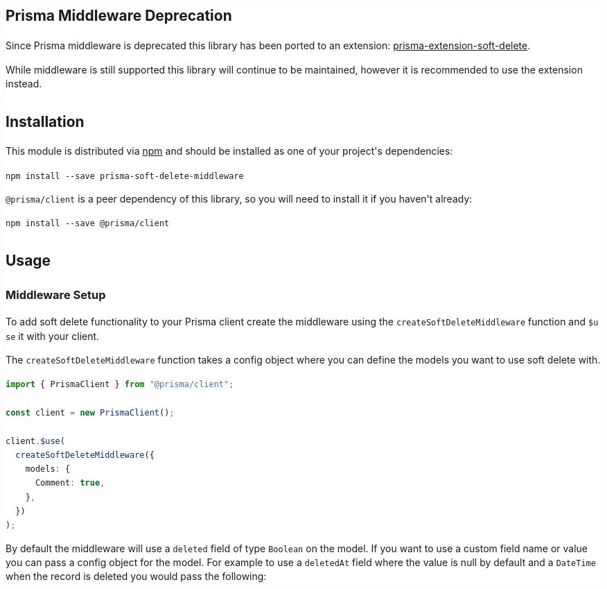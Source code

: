 

## Prisma Middleware Deprecation

Since Prisma middleware is deprecated this library has been ported to an extension:
[prisma-extension-soft-delete](https://github.com/olivierwilkinson/prisma-extension-soft-delete).

While middleware is still supported this library will continue to be maintained, however it is recommended to use the
extension instead.

## Installation

This module is distributed via [npm][npm] and should be installed as one of your
project's dependencies:

```
npm install --save prisma-soft-delete-middleware
```

`@prisma/client` is a peer dependency of this library, so you will need to
install it if you haven't already:

```
npm install --save @prisma/client
```

## Usage

### Middleware Setup

To add soft delete functionality to your Prisma client create the middleware using the `createSoftDeleteMiddleware`
function and `$use` it with your client.

The `createSoftDeleteMiddleware` function takes a config object where you can define the models you want to use soft
delete with.

```typescript
import { PrismaClient } from "@prisma/client";

const client = new PrismaClient();

client.$use(
  createSoftDeleteMiddleware({
    models: {
      Comment: true,
    },
  })
);
```

By default the middleware will use a `deleted` field of type `Boolean` on the model. If you want to use a custom field
name or value you can pass a config object for the model. For example to use a `deletedAt` field where the value is null
by default and a `DateTime` when the record is deleted you would pass the following:


[npm]: https://www.npmjs.com/
[node]: https://nodejs.org
[build-badge]: https://github.com/olivierwilkinson/prisma-soft-delete-middleware/workflows/prisma-soft-delete-middleware/badge.svg
[build]: https://github.com/olivierwilkinson/prisma-soft-delete-middleware/actions?query=branch%3Amaster+workflow%3Aprisma-soft-delete-middleware
[version-badge]: https://img.shields.io/npm/v/prisma-soft-delete-middleware.svg?style=flat-square
[package]: https://www.npmjs.com/package/prisma-soft-delete-middleware
[downloads-badge]: https://img.shields.io/npm/dm/prisma-soft-delete-middleware.svg?style=flat-square
[npmtrends]: http://www.npmtrends.com/prisma-soft-delete-middleware
[license-badge]: https://img.shields.io/npm/l/prisma-soft-delete-middleware.svg?style=flat-square
[license]: https://github.com/olivierwilkinson/prisma-soft-delete-middleware/blob/main/LICENSE
[prs-badge]: https://img.shields.io/badge/PRs-welcome-brightgreen.svg?style=flat-square
[prs]: http://makeapullrequest.com
[coc-badge]: https://img.shields.io/badge/code%20of-conduct-ff69b4.svg?style=flat-square
[coc]: https://github.com/olivierwilkinson/prisma-soft-delete-middleware/blob/main/other/CODE_OF_CONDUCT.md